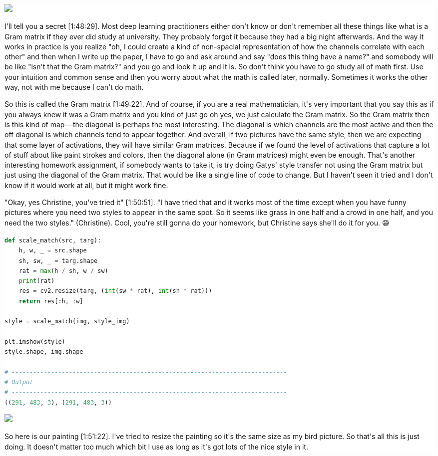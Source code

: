 ![](/img/docs/lesson_13_046.png)

I'll tell you a secret [1:48:29]. Most deep learning practitioners either don't know or don't remember all these things like what is a Gram matrix if they ever did study at university. They probably forgot it because they had a big night afterwards. And the way it works in practice is you realize "oh, I could create a kind of non-spacial representation of how the channels correlate with each other" and then when I write up the paper, I have to go and ask around and say "does this thing have a name?" and somebody will be like "isn't that the Gram matrix?" and you go and look it up and it is. So don't think you have to go study all of math first. Use your intuition and common sense and then you worry about what the math is called later, normally. Sometimes it works the other way, not with me because I can't do math.

So this is called the Gram matrix [1:49:22]. And of course, if you are a real mathematician, it's very important that you say this as if you always knew it was a Gram matrix and you kind of just go oh yes, we just calculate the Gram matrix. So the Gram matrix then is this kind of map — the diagonal is perhaps the most interesting. The diagonal is which channels are the most active and then the off diagonal is which channels tend to appear together. And overall, if two pictures have the same style, then we are expecting that some layer of activations, they will have similar Gram matrices. Because if we found the level of activations that capture a lot of stuff about like paint strokes and colors, then the diagonal alone (in Gram matrices) might even be enough. That's another interesting homework assignment, if somebody wants to take it, is try doing Gatys' style transfer not using the Gram matrix but just using the diagonal of the Gram matrix. That would be like a single line of code to change. But I haven't seen it tried and I don't know if it would work at all, but it might work fine.

"Okay, yes Christine, you've tried it" [1:50:51]. "I have tried that and it works most of the time except when you have funny pictures where you need two styles to appear in the same spot. So it seems like grass in one half and a crowd in one half, and you need the two styles." (Christine). Cool, you're still gonna do your homework, but Christine says she'll do it for you. :smile:

```python
def scale_match(src, targ):
    h, w, _ = src.shape
    sh, sw, _ = targ.shape
    rat = max(h / sh, w / sw)
    print(rat)
    res = cv2.resize(targ, (int(sw * rat), int(sh * rat)))
    return res[:h, :w]

style = scale_match(img, style_img)

plt.imshow(style)
style.shape, img.shape

# -----------------------------------------------------------------------------
# Output
# -----------------------------------------------------------------------------
((291, 483, 3), (291, 483, 3))
```

![](/img/docs/lesson_13_047.png)

So here is our painting [1:51:22]. I've tried to resize the painting so it's the same size as my bird picture. So that's all this is just doing. It doesn't matter too much which bit I use as long as it's got lots of the nice style in it.
